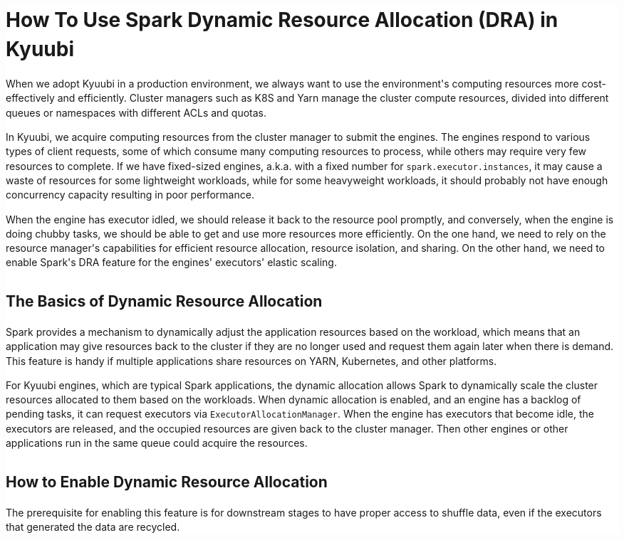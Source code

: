 

# How To Use Spark Dynamic Resource Allocation (DRA) in Kyuubi

When we adopt Kyuubi in a production environment,
we always want to use the environment's computing resources more cost-effectively and efficiently.
Cluster managers such as  K8S and Yarn manage the cluster compute resources,
divided into different queues or namespaces with different ACLs and quotas.

In Kyuubi, we acquire computing resources from the cluster manager to submit the engines.
The engines respond to various types of client requests,
some of which consume many computing resources to process,
while others may require very few resources to complete.
If we have fixed-sized engines,
a.k.a. with a fixed number for `spark.executor.instances`,
it may cause a waste of resources for some lightweight workloads,
while for some heavyweight workloads,
it should probably not have enough concurrency capacity resulting in poor performance.

When the engine has executor idled,
we should release it back to the resource pool promptly,
and conversely, when the engine is doing chubby tasks,
we should be able to get and use more resources more efficiently.
On the one hand, we need to rely on the resource manager's capabilities for efficient resource allocation,
resource isolation, and sharing.
On the other hand, we need to enable Spark's DRA feature for the engines' executors' elastic scaling.

## The Basics of Dynamic Resource Allocation

Spark provides a mechanism to dynamically adjust the application resources based on the workload, which means that an application may give resources back to the cluster if they are no longer used and request them again later when there is demand.
This feature is handy if multiple applications share resources on YARN, Kubernetes, and other platforms.

For Kyuubi engines,
which are typical Spark applications,
the dynamic allocation allows Spark to dynamically scale the cluster resources allocated to them based on the workloads.
When dynamic allocation is enabled,
and an engine has a backlog of pending tasks,
it can request executors via ```ExecutorAllocationManager```.
When the engine has executors that become idle, the executors are released,
and the occupied resources are given back to the cluster manager.
Then other engines or other applications run in the same queue could acquire the resources.

## How to Enable Dynamic Resource Allocation

The prerequisite for enabling this feature is for downstream stages to have proper access to shuffle data, even if the executors that generated the data are recycled.
